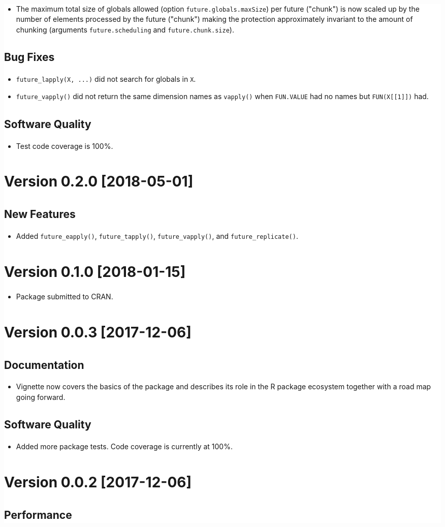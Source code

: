  * The maximum total size of globals allowed (option
   `future.globals.maxSize`) per future ("chunk") is now scaled up by
   the number of elements processed by the future ("chunk") making the
   protection approximately invariant to the amount of chunking
   (arguments `future.scheduling` and `future.chunk.size`).
 
## Bug Fixes

 * `future_lapply(X, ...)` did not search for globals in `X`.

 * `future_vapply()` did not return the same dimension names as
   `vapply()` when `FUN.VALUE` had no names but `FUN(X[[1]])` had.
 
## Software Quality

 * Test code coverage is 100%.
 
 
# Version 0.2.0 [2018-05-01]

## New Features

 * Added `future_eapply()`, `future_tapply()`, `future_vapply()`, and
   `future_replicate()`.
 

# Version 0.1.0 [2018-01-15]

 * Package submitted to CRAN.


# Version 0.0.3 [2017-12-06]

## Documentation

 * Vignette now covers the basics of the package and describes its
   role in the R package ecosystem together with a road map going
   forward.

## Software Quality

 * Added more package tests.  Code coverage is currently at 100%.


# Version 0.0.2 [2017-12-06]

## Performance
